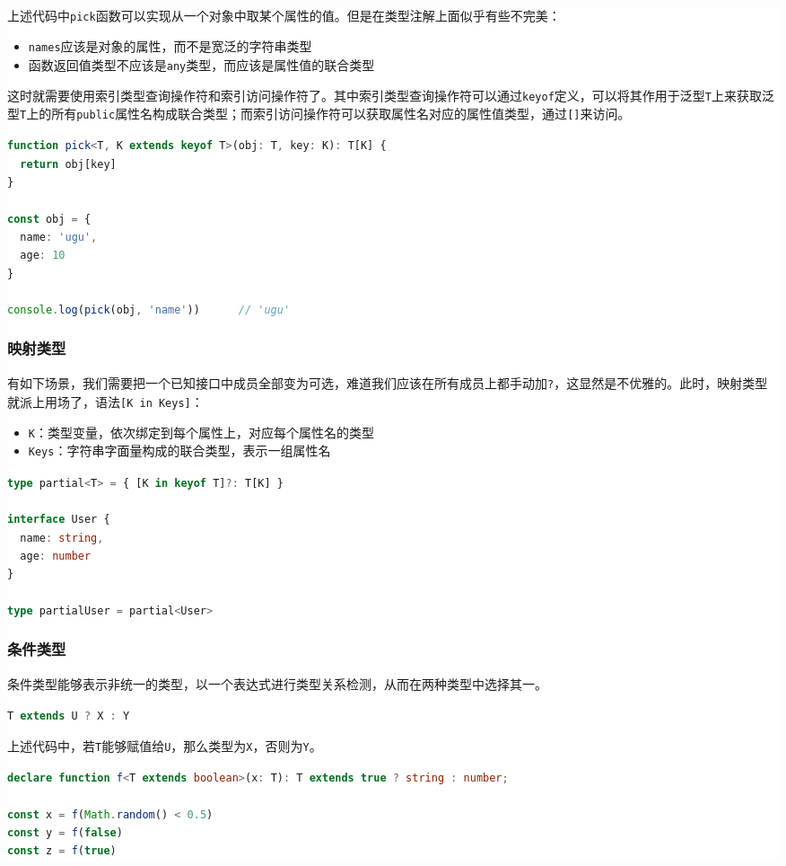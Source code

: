 上述代码中`pick`函数可以实现从一个对象中取某个属性的值。但是在类型注解上面似乎有些不完美：

* `names`应该是对象的属性，而不是宽泛的字符串类型
* 函数返回值类型不应该是`any`类型，而应该是属性值的联合类型

这时就需要使用索引类型查询操作符和索引访问操作符了。其中索引类型查询操作符可以通过`keyof`定义，可以将其作用于泛型`T`上来获取泛型`T`上的所有`public`属性名构成联合类型；而索引访问操作符可以获取属性名对应的属性值类型，通过`[]`来访问。

```typescript
function pick<T, K extends keyof T>(obj: T, key: K): T[K] { 
  return obj[key]
}

const obj = {
  name: 'ugu',
  age: 10
}

console.log(pick(obj, 'name'))		// 'ugu'
```

### 映射类型

有如下场景，我们需要把一个已知接口中成员全部变为可选，难道我们应该在所有成员上都手动加`?`，这显然是不优雅的。此时，映射类型就派上用场了，语法`[K in Keys]`：

* `K`：类型变量，依次绑定到每个属性上，对应每个属性名的类型
* `Keys`：字符串字面量构成的联合类型，表示一组属性名

```typescript
type partial<T> = { [K in keyof T]?: T[K] }

interface User { 
  name: string,
  age: number
}

type partialUser = partial<User>
```

### 条件类型

条件类型能够表示非统一的类型，以一个表达式进行类型关系检测，从而在两种类型中选择其一。

```typescript
T extends U ? X : Y
```

上述代码中，若`T`能够赋值给`U`，那么类型为`X`，否则为`Y`。

```typescript
declare function f<T extends boolean>(x: T): T extends true ? string : number;

const x = f(Math.random() < 0.5)
const y = f(false)
const z = f(true)
```


  [key: string]: any